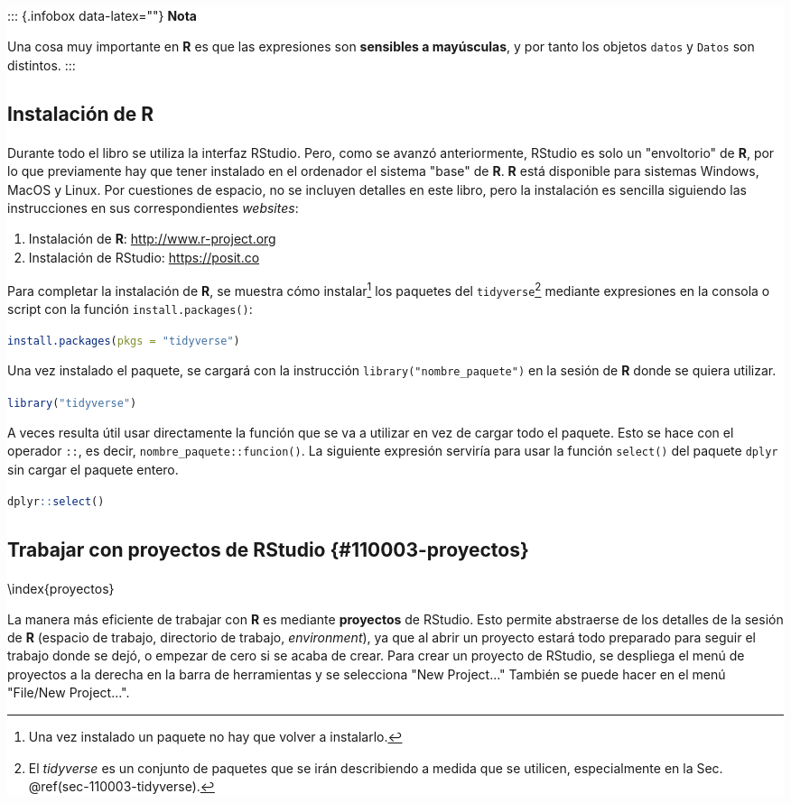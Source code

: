 [^nota-estilo]: Lo importante
es seguir un estilo consistente en cuanto a nombres de objetos, espacios
en blanco y el uso de delimitadores y tabulación en el script. Véase por ejemplo
la [guía de estilo de Hadley Wickham](http://adv-r.had.co.nz/Style.html)
[@wickham2015advanced].

::: {.infobox data-latex=""}
**Nota**

Una cosa muy importante en **R** es que las expresiones son **sensibles a mayúsculas**,
y por tanto los objetos `datos` y `Datos` son distintos.
:::



## Instalación de **R**

Durante todo el libro se utiliza la interfaz RStudio. Pero, como se avanzó anteriormente, RStudio
es solo un "envoltorio" de **R**, por lo que previamente hay que tener instalado
en el ordenador el sistema "base" de **R**. **R** está disponible para sistemas
Windows, MacOS y Linux. Por cuestiones de espacio, no se incluyen detalles en este libro, pero la instalación es sencilla siguiendo las instrucciones en sus correspondientes *websites*:


1. Instalación de **R**: http://www.r-project.org 
2. Instalación de RStudio: https://posit.co 

Para completar la instalación de **R**, se muestra cómo instalar[^nota-install-pack] los paquetes del `tidyverse`[^nota-tv] mediante expresiones en la consola o script con la función `install.packages()`: 


```r
install.packages(pkgs = "tidyverse")
```

Una vez instalado el paquete, se cargará con la instrucción `library("nombre_paquete")` en la sesión de **R** donde se quiera utilizar. 


```r
library("tidyverse")
```

A veces resulta útil usar directamente
la función que se va a utilizar en vez de cargar todo el paquete. Esto se hace con el operador `::`, es decir, `nombre_paquete::funcion()`. La siguiente expresión serviría para usar
la función `select()` del paquete `dplyr` sin cargar el paquete entero.

```r
dplyr::select()
```

[^nota-install-pack]: Una vez instalado un paquete no hay que volver a instalarlo.

[^nota-tv]: El _tidyverse_ es un conjunto de paquetes que se irán describiendo a medida que se utilicen, especialmente en la Sec. \@ref(sec-110003-tidyverse).


## Trabajar con proyectos de RStudio {#110003-proyectos}
\index{proyectos}

La manera más eficiente de trabajar con **R**  es mediante **proyectos**
de RStudio. Esto permite abstraerse de los detalles de la sesión de **R** 
(espacio de trabajo, directorio de trabajo, _environment_), ya que al abrir
un proyecto estará todo preparado para seguir el trabajo donde se dejó,
o empezar de cero si se acaba de crear.
Para crear un proyecto de RStudio, se despliega el menú de proyectos a la derecha en la barra de herramientas y se selecciona "New Project..." También se puede hacer en el menú "File/New Project...". 


[^nota-posit]: https://posit.co, antes RStudio PBC.
[^nota-espacio]: Por motivos de espacio, no se incluyen mayores explicaciones de las mismas, pero se anima al lector a explorar la ayuda de cada una de ellas para comprender mejor su funcionamiento.
[^nota-igual]: También se puede utilizar el símbolo igual (`=`) para realizar asignaciones. No obstante, en el marco de este libro se recomienda el uso del operador específico `<-`.
[^nota-datafolder]: Para poder reproducir los ejemplos, se debe tener una carpeta `data` en el directorio de trabajo.
[^nota-dl]: La función `download.file()` permite descargar cualquier archivo disponible en la `url` que se indique. Es obligatorio indicar el archivo de destino con el argumento `destfile`. Si el archivo no es de texto plano, se debe indicar `mode = "wb"`.
[^nota-rt]: Con el argumento `header` se indica si la primera fila tiene encabezados (`TRUE`) o no (`FALSE`, opción por defecto). También hay que especificar el separador de columnas `sep` y el símbolo decimal `dec`. `fileEncoding` es la especificación de la codificación de texto; las más habituales son `utf-8` y '`latin1`.
[^note-tidy-opin]: "_... an opinionated collection of R packages designed for data science_". Incluye actualmente 30 paquetes, véase la lista con `tidyverse::tidyverse_packages(include_self = TRUE)` y la ayuda de cada paquete para saber más. Los que se vayan usando en el libro se irán explicando oportunamente.
[^estilo-tidy]: Existe una guía de estilo del _tidyverse_, que se puede consultar en https://style.tidyverse.org. Hay incluso una serie de _Addins_ en RStudio para